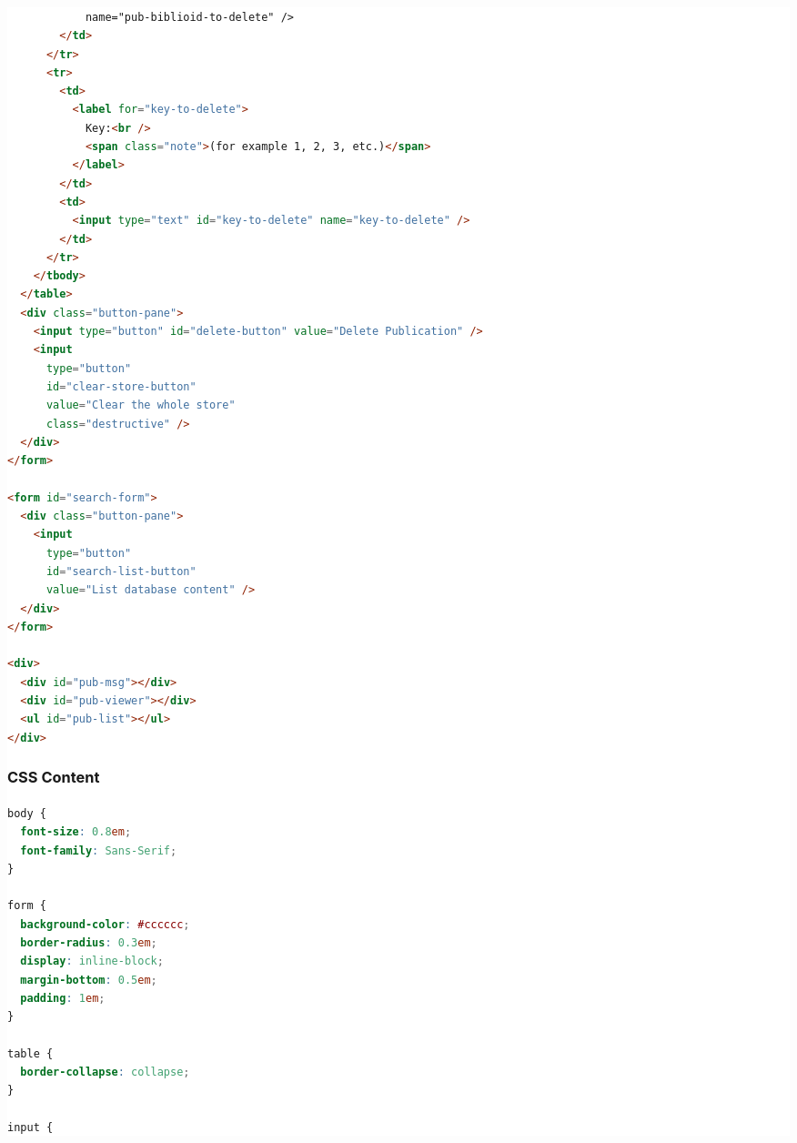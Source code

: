 ```html
            name="pub-biblioid-to-delete" />
        </td>
      </tr>
      <tr>
        <td>
          <label for="key-to-delete">
            Key:<br />
            <span class="note">(for example 1, 2, 3, etc.)</span>
          </label>
        </td>
        <td>
          <input type="text" id="key-to-delete" name="key-to-delete" />
        </td>
      </tr>
    </tbody>
  </table>
  <div class="button-pane">
    <input type="button" id="delete-button" value="Delete Publication" />
    <input
      type="button"
      id="clear-store-button"
      value="Clear the whole store"
      class="destructive" />
  </div>
</form>

<form id="search-form">
  <div class="button-pane">
    <input
      type="button"
      id="search-list-button"
      value="List database content" />
  </div>
</form>

<div>
  <div id="pub-msg"></div>
  <div id="pub-viewer"></div>
  <ul id="pub-list"></ul>
</div>
```

### CSS Content

```css
body {
  font-size: 0.8em;
  font-family: Sans-Serif;
}

form {
  background-color: #cccccc;
  border-radius: 0.3em;
  display: inline-block;
  margin-bottom: 0.5em;
  padding: 1em;
}

table {
  border-collapse: collapse;
}

input {
```
